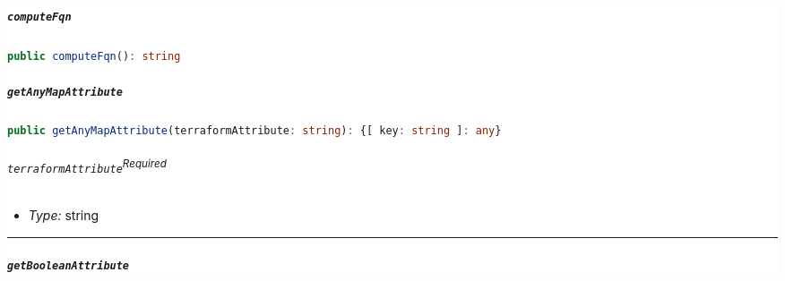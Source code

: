 
##### `computeFqn` <a name="computeFqn" id="@cdktf/provider-azurerm.voiceServicesCommunicationsGateway.VoiceServicesCommunicationsGatewayServiceLocationOutputReference.computeFqn"></a>

```typescript
public computeFqn(): string
```

##### `getAnyMapAttribute` <a name="getAnyMapAttribute" id="@cdktf/provider-azurerm.voiceServicesCommunicationsGateway.VoiceServicesCommunicationsGatewayServiceLocationOutputReference.getAnyMapAttribute"></a>

```typescript
public getAnyMapAttribute(terraformAttribute: string): {[ key: string ]: any}
```

###### `terraformAttribute`<sup>Required</sup> <a name="terraformAttribute" id="@cdktf/provider-azurerm.voiceServicesCommunicationsGateway.VoiceServicesCommunicationsGatewayServiceLocationOutputReference.getAnyMapAttribute.parameter.terraformAttribute"></a>

- *Type:* string

---

##### `getBooleanAttribute` <a name="getBooleanAttribute" id="@cdktf/provider-azurerm.voiceServicesCommunicationsGateway.VoiceServicesCommunicationsGatewayServiceLocationOutputReference.getBooleanAttribute"></a>

```typescript
